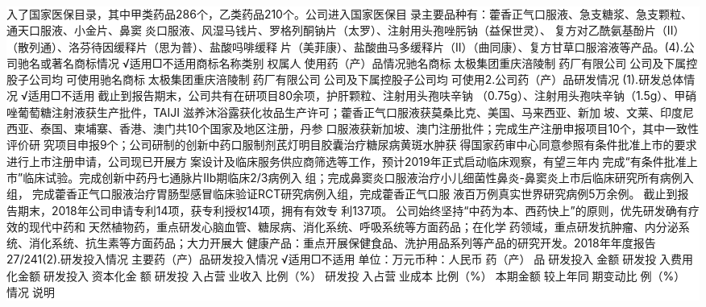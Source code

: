 入了国家医保目录，其中甲类药品286个，乙类药品210个。公司进入国家医保目
录主要品种有：藿香正气口服液、急支糖浆、急支颗粒、通天口服液、小金片、鼻窦
炎口服液、风湿马钱片、罗格列酮钠片（太罗）、注射用头孢唑肟钠（益保世灵）、
复方对乙酰氨基酚片（II）（散列通）、洛芬待因缓释片（思为普）、盐酸吗啡缓释
片（美菲康）、盐酸曲马多缓释片（II）（曲同康）、复方甘草口服溶液等产品。(4).公司驰名或著名商标情况
√适用□不适用商标名称类别
权属人
使用药（产）品情况驰名商标
太极集团重庆涪陵制
药厂有限公司
公司及下属控股子公司均
可使用驰名商标
太极集团重庆涪陵制
药厂有限公司
公司及下属控股子公司均
可使用2.公司药（产）品研发情况
(1).研发总体情况
√适用□不适用
截止到报告期末，公司共有在研项目80余项，护肝颗粒、注射用头孢呋辛钠
（0.75g）、注射用头孢呋辛钠（1.5g）、甲硝唑葡萄糖注射液获生产批件，TAIJI
滋养沐浴露获化妆品生产许可；藿香正气口服液获莫桑比克、美国、马来西亚、新加
坡、文莱、印度尼西亚、泰国、柬埔寨、香港、澳门共10个国家及地区注册，丹参
口服液获新加坡、澳门注册批件；完成生产注册申报项目10个，其中一致性评价研
究项目申报9个；公司研制的创新中药口服制剂芪灯明目胶囊治疗糖尿病黄斑水肿获
得国家药审中心同意参照有条件批准上市的要求进行上市注册申请，公司现已开展方
案设计及临床服务供应商筛选等工作，预计2019年正式启动临床观察，有望三年内
完成“有条件批准上市”临床试验。完成创新中药丹七通脉片Ⅱb期临床2/3病例入
组；完成鼻窦炎口服液治疗小儿细菌性鼻炎-鼻窦炎上市后临床研究所有病例入组，
完成藿香正气口服液治疗胃肠型感冒临床验证RCT研究病例入组，完成藿香正气口服
液百万例真实世界研究病例5万余例。
截止到报告期末，2018年公司申请专利14项，获专利授权14项，拥有有效专
利137项。
公司始终坚持“中药为本、西药快上”的原则，优先研发确有疗效的现代中药和
天然植物药，重点研发心脑血管、糖尿病、消化系统、呼吸系统等方面药品；在化学
药领域，重点研发抗肿瘤、内分泌系统、消化系统、抗生素等方面药品；大力开展大
健康产品：重点开展保健食品、洗护用品系列等产品的研究开发。2018年年度报告
27/241(2).研发投入情况
主要药（产）品研发投入情况
√适用□不适用
单位：万元币种：人民币
药（产）
品
研发投入
金额
研发投
入费用
化金额
研发投入
资本化金
额
研发投
入占营
业收入
比例（%）
研发投
入占营
业成本
比例（%）
本期金额
较上年同
期变动比
例（%）
情况
说明
